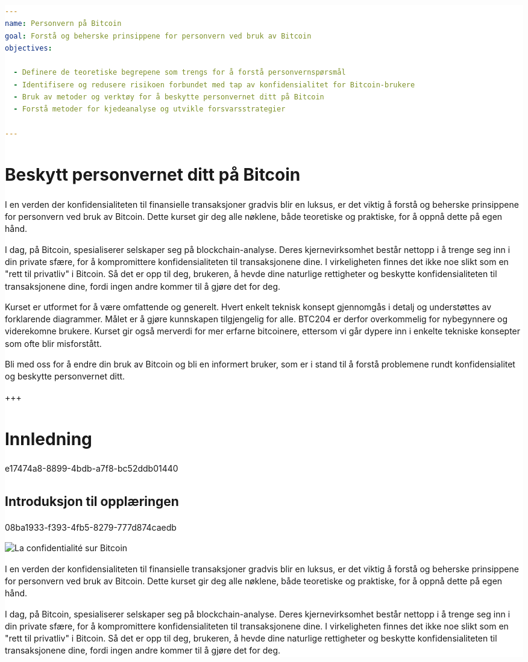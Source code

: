 ```yaml
---
name: Personvern på Bitcoin
goal: Forstå og beherske prinsippene for personvern ved bruk av Bitcoin
objectives: 

  - Definere de teoretiske begrepene som trengs for å forstå personvernspørsmål
  - Identifisere og redusere risikoen forbundet med tap av konfidensialitet for Bitcoin-brukere
  - Bruk av metoder og verktøy for å beskytte personvernet ditt på Bitcoin
  - Forstå metoder for kjedeanalyse og utvikle forsvarsstrategier

---
```

# Beskytt personvernet ditt på Bitcoin

I en verden der konfidensialiteten til finansielle transaksjoner gradvis blir en luksus, er det viktig å forstå og beherske prinsippene for personvern ved bruk av Bitcoin. Dette kurset gir deg alle nøklene, både teoretiske og praktiske, for å oppnå dette på egen hånd.

I dag, på Bitcoin, spesialiserer selskaper seg på blockchain-analyse. Deres kjernevirksomhet består nettopp i å trenge seg inn i din private sfære, for å kompromittere konfidensialiteten til transaksjonene dine. I virkeligheten finnes det ikke noe slikt som en "rett til privatliv" i Bitcoin. Så det er opp til deg, brukeren, å hevde dine naturlige rettigheter og beskytte konfidensialiteten til transaksjonene dine, fordi ingen andre kommer til å gjøre det for deg.

Kurset er utformet for å være omfattende og generelt. Hvert enkelt teknisk konsept gjennomgås i detalj og understøttes av forklarende diagrammer. Målet er å gjøre kunnskapen tilgjengelig for alle. BTC204 er derfor overkommelig for nybegynnere og viderekomne brukere. Kurset gir også merverdi for mer erfarne bitcoinere, ettersom vi går dypere inn i enkelte tekniske konsepter som ofte blir misforstått.

Bli med oss for å endre din bruk av Bitcoin og bli en informert bruker, som er i stand til å forstå problemene rundt konfidensialitet og beskytte personvernet ditt.

+++
# Innledning

<partId>e17474a8-8899-4bdb-a7f8-bc52ddb01440</partId>

## Introduksjon til opplæringen

<chapterId>08ba1933-f393-4fb5-8279-777d874caedb</chapterId>

![La confidentialité sur Bitcoin](https://youtu.be/V3eeFn4TuIY?feature=shared)

I en verden der konfidensialiteten til finansielle transaksjoner gradvis blir en luksus, er det viktig å forstå og beherske prinsippene for personvern ved bruk av Bitcoin. Dette kurset gir deg alle nøklene, både teoretiske og praktiske, for å oppnå dette på egen hånd.

I dag, på Bitcoin, spesialiserer selskaper seg på blockchain-analyse. Deres kjernevirksomhet består nettopp i å trenge seg inn i din private sfære, for å kompromittere konfidensialiteten til transaksjonene dine. I virkeligheten finnes det ikke noe slikt som en "rett til privatliv" i Bitcoin. Så det er opp til deg, brukeren, å hevde dine naturlige rettigheter og beskytte konfidensialiteten til transaksjonene dine, fordi ingen andre kommer til å gjøre det for deg.
